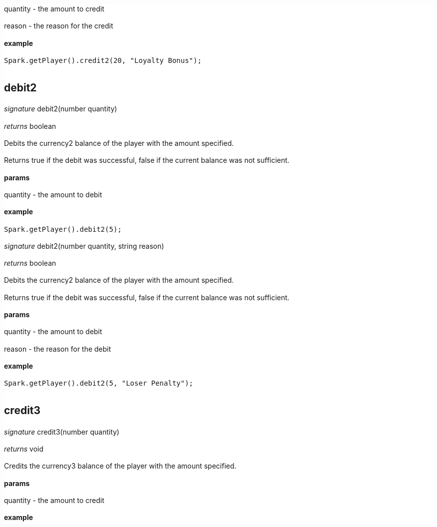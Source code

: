 quantity - the amount to credit

reason - the reason for the credit

<b>example</b>

<pre rel="highlighter" code-brush="js" contenteditable="false">Spark.getPlayer().credit2(20, "Loyalty Bonus");</pre>


## debit2

_signature_ debit2(number quantity)</p>

_returns_ boolean</p>

Debits the currency2 balance of the player with the amount specified.

Returns true if the debit was successful, false if the current balance was not sufficient.

<b>params</b>

quantity - the amount to debit

<b>example</b>

<pre rel="highlighter" code-brush="js" contenteditable="false">Spark.getPlayer().debit2(5);</pre>


_signature_ debit2(number quantity, string reason)</p>

_returns_ boolean</p>

Debits the currency2 balance of the player with the amount specified.

Returns true if the debit was successful, false if the current balance was not sufficient.

<b>params</b>

quantity - the amount to debit

reason - the reason for the debit

<b>example</b>

<pre rel="highlighter" code-brush="js" contenteditable="false">Spark.getPlayer().debit2(5, "Loser Penalty");</pre>


## credit3

_signature_ credit3(number quantity)</p>

_returns_ void</p>

Credits the currency3 balance of the player with the amount specified.

<b>params</b>

quantity - the amount to credit

<b>example</b>
